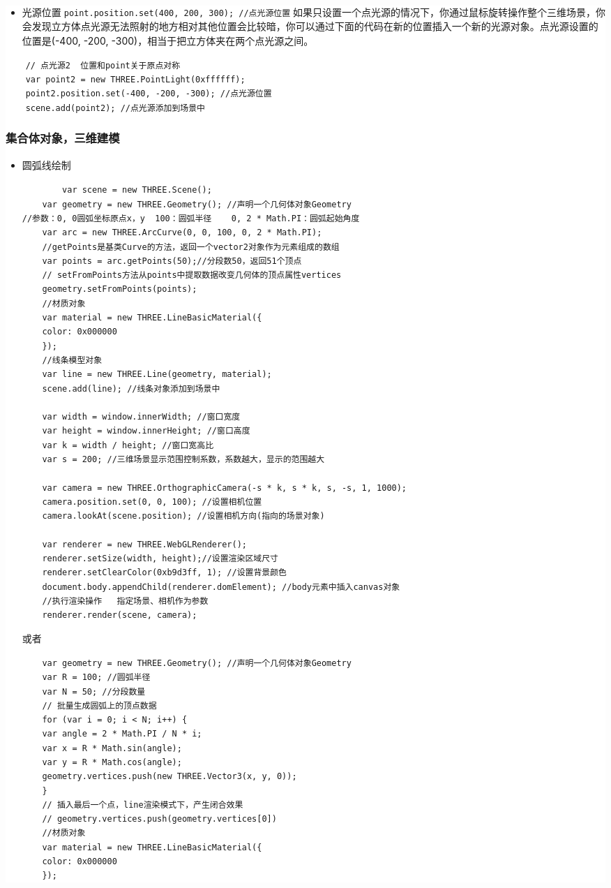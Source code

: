 - 光源位置
    `point.position.set(400, 200, 300); //点光源位置`
如果只设置一个点光源的情况下，你通过鼠标旋转操作整个三维场景，你会发现立方体点光源无法照射的地方相对其他位置会比较暗，你可以通过下面的代码在新的位置插入一个新的光源对象。点光源设置的位置是(-400, -200, -300)，相当于把立方体夹在两个点光源之间。

```
    // 点光源2  位置和point关于原点对称
    var point2 = new THREE.PointLight(0xffffff);
    point2.position.set(-400, -200, -300); //点光源位置
    scene.add(point2); //点光源添加到场景中
```

### 集合体对象，三维建模
- 圆弧线绘制
    ```
            var scene = new THREE.Scene();
        var geometry = new THREE.Geometry(); //声明一个几何体对象Geometry
    //参数：0, 0圆弧坐标原点x，y  100：圆弧半径    0, 2 * Math.PI：圆弧起始角度
        var arc = new THREE.ArcCurve(0, 0, 100, 0, 2 * Math.PI);
        //getPoints是基类Curve的方法，返回一个vector2对象作为元素组成的数组
        var points = arc.getPoints(50);//分段数50，返回51个顶点
        // setFromPoints方法从points中提取数据改变几何体的顶点属性vertices
        geometry.setFromPoints(points);
        //材质对象
        var material = new THREE.LineBasicMaterial({
        color: 0x000000
        });
        //线条模型对象
        var line = new THREE.Line(geometry, material);
        scene.add(line); //线条对象添加到场景中

        var width = window.innerWidth; //窗口宽度
        var height = window.innerHeight; //窗口高度
        var k = width / height; //窗口宽高比
        var s = 200; //三维场景显示范围控制系数，系数越大，显示的范围越大

        var camera = new THREE.OrthographicCamera(-s * k, s * k, s, -s, 1, 1000);
        camera.position.set(0, 0, 100); //设置相机位置
        camera.lookAt(scene.position); //设置相机方向(指向的场景对象)

        var renderer = new THREE.WebGLRenderer();
        renderer.setSize(width, height);//设置渲染区域尺寸
        renderer.setClearColor(0xb9d3ff, 1); //设置背景颜色
        document.body.appendChild(renderer.domElement); //body元素中插入canvas对象
        //执行渲染操作   指定场景、相机作为参数
        renderer.render(scene, camera);
    ```
    或者
    ```
        var geometry = new THREE.Geometry(); //声明一个几何体对象Geometry
        var R = 100; //圆弧半径
        var N = 50; //分段数量
        // 批量生成圆弧上的顶点数据
        for (var i = 0; i < N; i++) {
        var angle = 2 * Math.PI / N * i;
        var x = R * Math.sin(angle);
        var y = R * Math.cos(angle);
        geometry.vertices.push(new THREE.Vector3(x, y, 0));
        }
        // 插入最后一个点，line渲染模式下，产生闭合效果
        // geometry.vertices.push(geometry.vertices[0])
        //材质对象
        var material = new THREE.LineBasicMaterial({
        color: 0x000000
        });